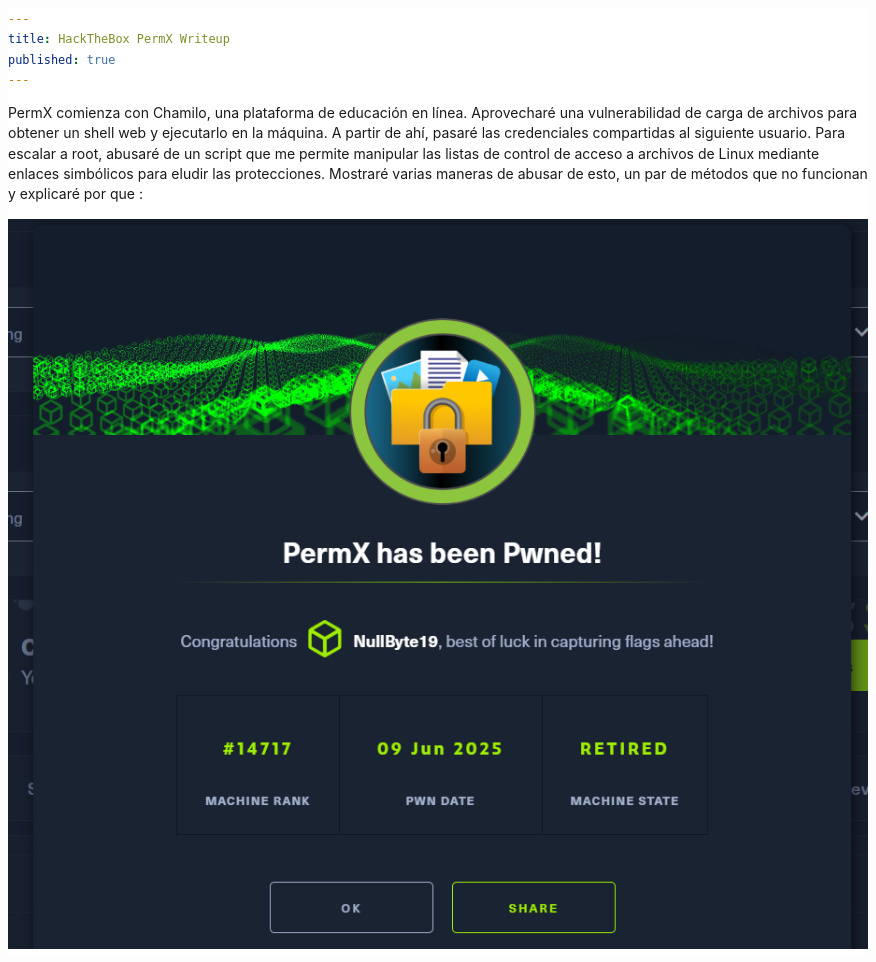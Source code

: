 ```yaml
---
title: HackTheBox PermX Writeup
published: true
---
```



PermX comienza con Chamilo, una plataforma de educación en línea. Aprovecharé una vulnerabilidad de carga de archivos para obtener un shell web y ejecutarlo en la máquina. A partir de ahí, pasaré las credenciales compartidas al siguiente usuario. Para escalar a root, abusaré de un script que me permite manipular las listas de control de acceso a archivos de Linux mediante enlaces simbólicos para eludir las protecciones. Mostraré varias maneras de abusar de esto, un par de métodos que no funcionan y explicaré por que :


![Captura de pantalla de la web](assets/images/PermX/imagen2.png)
